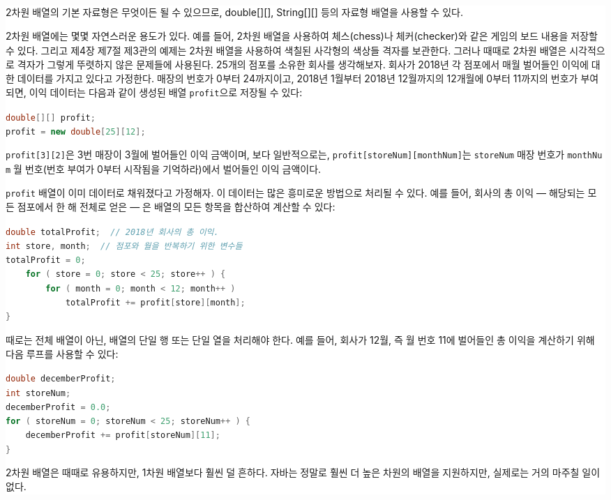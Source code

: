 2차원 배열의 기본 자료형은 무엇이든 될 수 있으므로, double[][], String[][] 등의 자료형 배열을 사용할 수 있다.

2차원 배열에는 몇몇 자연스러운 용도가 있다. 예를 들어, 2차원 배열을 사용하여 체스(chess)나 체커(checker)와 같은 게임의 보드 내용을 저장할 수 있다. 그리고 제4장 제7절 제3관의 예제는 2차원 배열을 사용하여 색칠된 사각형의 색상들 격자를 보관한다. 그러나 때때로 2차원 배열은 시각적으로 격자가 그렇게 뚜렷하지 않은 문제들에 사용된다. 25개의 점포를 소유한 회사를 생각해보자. 회사가 2018년 각 점포에서 매월 벌어들인 이익에 대한 데이터를 가지고 있다고 가정한다. 매장의 번호가 0부터 24까지이고, 2018년 1월부터 2018년 12월까지의 12개월에 0부터 11까지의 번호가 부여되면, 이익 데이터는 다음과 같이 생성된 배열 `profit`으로 저장될 수 있다:

```java
double[][] profit;
profit = new double[25][12];
```

`profit[3][2]`은 3번 매장이 3월에 벌어들인 이익 금액이며, 보다 일반적으로는, `profit[storeNum][monthNum]`는 `storeNum` 매장 번호가 `monthNum` 월 번호(번호 부여가 0부터 시작됨을 기억하라)에서 벌어들인 이익 금액이다.

`profit` 배열이 이미 데이터로 채워졌다고 가정해자. 이 데이터는 많은 흥미로운 방법으로 처리될 수 있다. 예를 들어, 회사의 총 이익 — 해당되는 모든 점포에서 한 해 전체로 얻은 — 은 배열의 모든 항목을 합산하여 계산할 수 있다:

```java
double totalProfit;  // 2018년 회사의 총 이익.
int store, month;  // 점포와 월을 반복하기 위한 변수들
totalProfit = 0;
    for ( store = 0; store < 25; store++ ) {
        for ( month = 0; month < 12; month++ )
            totalProfit += profit[store][month];
}
```

때로는 전체 배열이 아닌, 배열의 단일 행 또는 단일 열을 처리해야 한다. 예를 들어, 회사가 12월, 즉 월 번호 11에 벌어들인 총 이익을 계산하기 위해 다음 루프를 사용할 수 있다:

```java
double decemberProfit;
int storeNum;
decemberProfit = 0.0;
for ( storeNum = 0; storeNum < 25; storeNum++ ) {
    decemberProfit += profit[storeNum][11];
}
```

2차원 배열은 때때로 유용하지만, 1차원 배열보다 훨씬 덜 흔하다. 자바는 정말로 훨씬 더 높은 차원의 배열을 지원하지만, 실제로는 거의 마주칠 일이 없다.